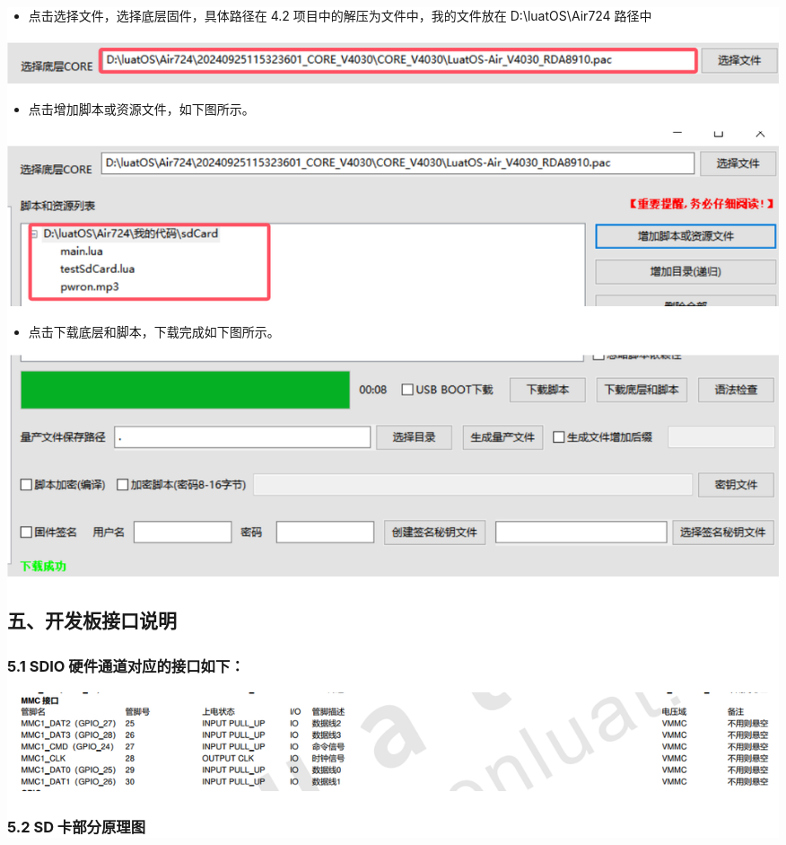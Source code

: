 - 点击选择文件，选择底层固件，具体路径在 4.2 项目中的解压为文件中，我的文件放在 D:\luatOS\Air724 路径中

![](image/Ia54b32OuoWR2DxEMGIc0wwanif.png)

- 点击增加脚本或资源文件，如下图所示。

![](image/W1NSbBWMooBLwGxe5FCcMlBRnMb.png)

- 点击下载底层和脚本，下载完成如下图所示。

![](image/PwG4b9M4hofnPRxfQylcaBFvnzb.png)

## 五、开发板接口说明

### 5.1 SDIO 硬件通道对应的接口如下：

![](image/W1SVbNDQhoSPvqxI27xc73c5nch.jpg)

### 5.2 SD 卡部分原理图

